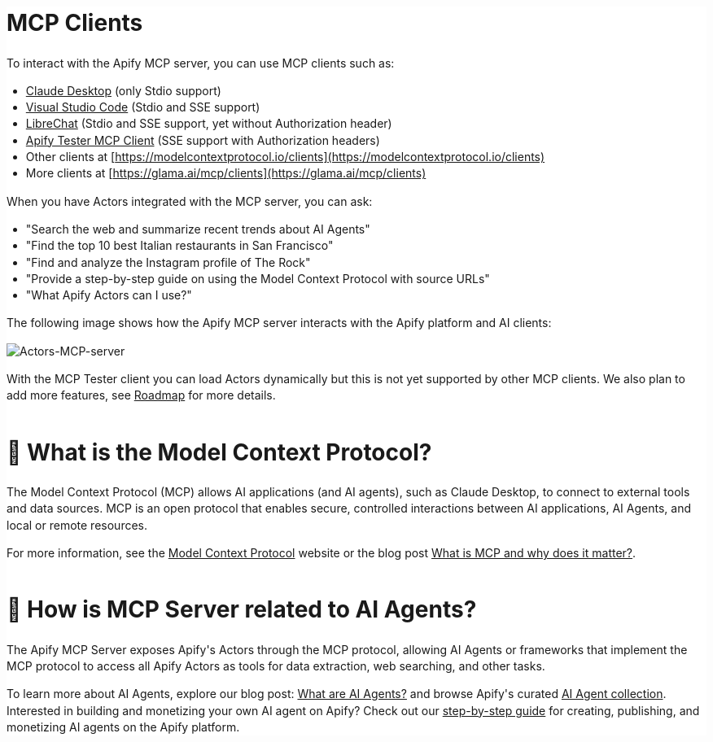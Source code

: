# MCP Clients

To interact with the Apify MCP server, you can use MCP clients such as:
- [Claude Desktop](https://claude.ai/download) (only Stdio support)
- [Visual Studio Code](https://code.visualstudio.com/) (Stdio and SSE support)
- [LibreChat](https://www.librechat.ai/) (Stdio and SSE support, yet without Authorization header)
- [Apify Tester MCP Client](https://apify.com/jiri.spilka/tester-mcp-client) (SSE support with Authorization headers)
- Other clients at [https://modelcontextprotocol.io/clients](https://modelcontextprotocol.io/clients)
- More clients at [https://glama.ai/mcp/clients](https://glama.ai/mcp/clients)

When you have Actors integrated with the MCP server, you can ask:
- "Search the web and summarize recent trends about AI Agents"
- "Find the top 10 best Italian restaurants in San Francisco"
- "Find and analyze the Instagram profile of The Rock"
- "Provide a step-by-step guide on using the Model Context Protocol with source URLs"
- "What Apify Actors can I use?"

The following image shows how the Apify MCP server interacts with the Apify platform and AI clients:

![Actors-MCP-server](https://raw.githubusercontent.com/apify/actors-mcp-server/refs/heads/master/docs/actors-mcp-server.png)

With the MCP Tester client you can load Actors dynamically but this is not yet supported by other MCP clients.
We also plan to add more features, see [Roadmap](#-roadmap-march-2025) for more details.

# 🔄 What is the Model Context Protocol?

The Model Context Protocol (MCP) allows AI applications (and AI agents), such as Claude Desktop, to connect to external tools and data sources.
MCP is an open protocol that enables secure, controlled interactions between AI applications, AI Agents, and local or remote resources.

For more information, see the [Model Context Protocol](https://modelcontextprotocol.org/) website or the blog post [What is MCP and why does it matter?](https://blog.apify.com/what-is-model-context-protocol/).

# 🤖 How is MCP Server related to AI Agents?

The Apify MCP Server exposes Apify's Actors through the MCP protocol, allowing AI Agents or frameworks that implement the MCP protocol to access all Apify Actors as tools for data extraction, web searching, and other tasks.

To learn more about AI Agents, explore our blog post: [What are AI Agents?](https://blog.apify.com/what-are-ai-agents/) and browse Apify's curated [AI Agent collection](https://apify.com/store/collections/ai_agents).
Interested in building and monetizing your own AI agent on Apify? Check out our [step-by-step guide](https://blog.apify.com/how-to-build-an-ai-agent/) for creating, publishing, and monetizing AI agents on the Apify platform.
